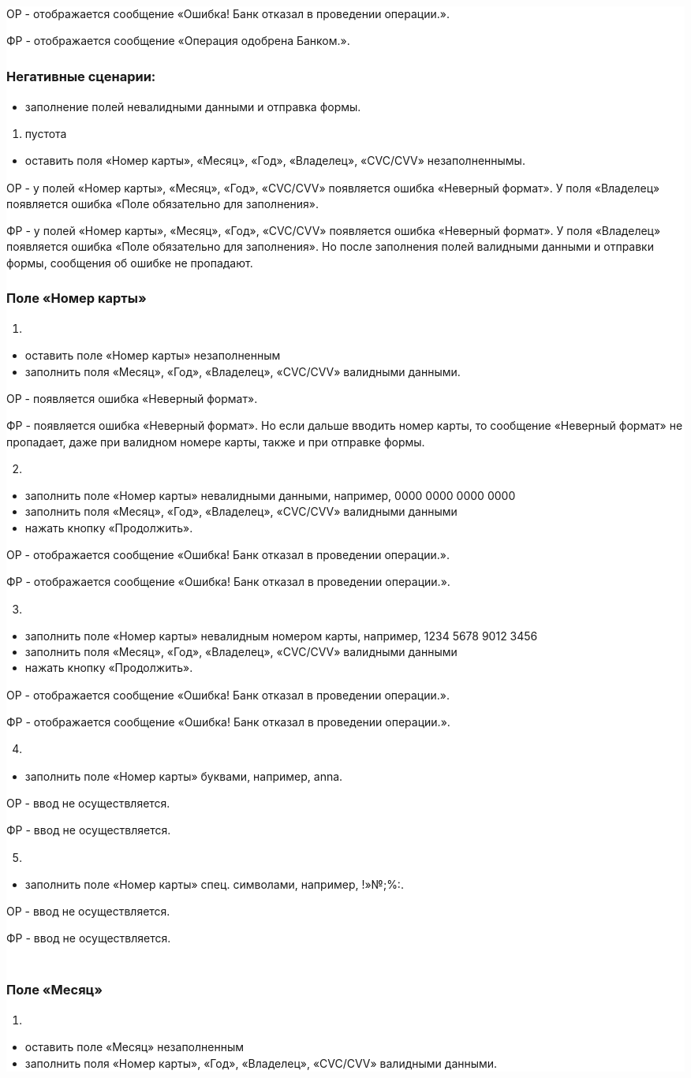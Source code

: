 ОР - отображается сообщение «Ошибка! Банк отказал в проведении операции.». 

ФР - отображается сообщение «Операция одобрена Банком.». 

### Негативные сценарии:
- заполнение полей невалидными данными и отправка формы. 
  
1) пустота
- оставить поля «Номер карты», «Месяц», «Год», «Владелец», «CVC/CVV» незаполненнымы. 
      
ОР - у полей «Номер карты», «Месяц», «Год», «CVC/CVV» появляется ошибка «Неверный формат». У поля «Владелец» появляется ошибка «Поле обязательно для заполнения».

ФР - у полей «Номер карты», «Месяц», «Год», «CVC/CVV» появляется ошибка «Неверный формат». У поля «Владелец» появляется ошибка «Поле обязательно для заполнения». Но после заполнения полей валидными данными и отправки формы, сообщения об ошибке не пропадают.                

### Поле «Номер карты» 
1) 
- оставить поле «Номер карты» незаполненным 
- заполнить поля «Месяц», «Год», «Владелец», «CVC/CVV» валидными данными.
      
ОР - появляется ошибка «Неверный формат».

ФР - появляется ошибка «Неверный формат». Но если дальше вводить номер карты, то сообщение «Неверный формат» не пропадает, даже при валидном номере карты, также и при отправке формы.  

2)
- заполнить поле «Номер карты» невалидными данными, например, 0000 0000 0000  0000
- заполнить поля «Месяц», «Год», «Владелец», «CVC/CVV» валидными данными 
- нажать кнопку «Продолжить». 

ОР - отображается сообщение «Ошибка! Банк отказал в проведении операции.». 

ФР - отображается сообщение «Ошибка! Банк отказал в проведении операции.». 

3)
- заполнить поле «Номер карты» невалидным номером карты, например, 1234 5678 9012 3456                                                  
- заполнить поля «Месяц», «Год», «Владелец», «CVC/CVV» валидными данными 
- нажать кнопку «Продолжить». 

ОР - отображается сообщение «Ошибка! Банк отказал в проведении операции.». 

ФР - отображается сообщение «Ошибка! Банк отказал в проведении операции.».

4)
- заполнить поле «Номер карты» буквами, например, anna.
      
ОР - ввод не осуществляется.

ФР - ввод не осуществляется.

5)
- заполнить поле «Номер карты» спец. символами, например, !»№;%:. 
      
ОР - ввод не осуществляется.

ФР - ввод не осуществляется.  
​ 
### Поле «Месяц»
1) 
- оставить поле «Месяц» незаполненным 
- заполнить поля «Номер карты», «Год», «Владелец», «CVC/CVV» валидными данными.

